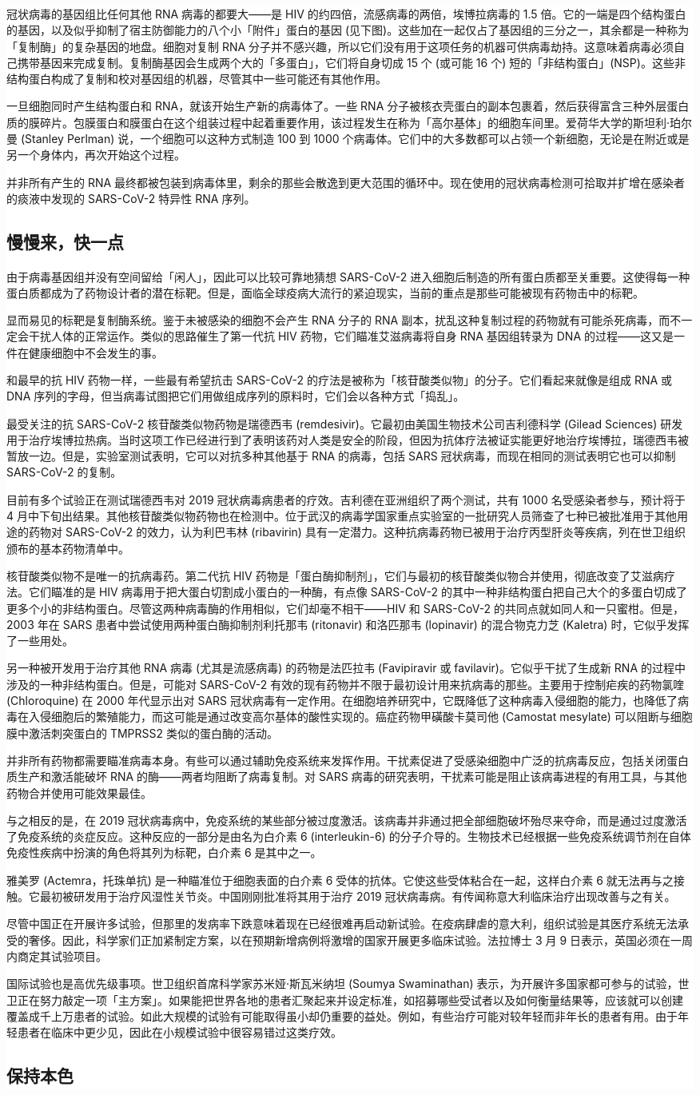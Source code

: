 冠状病毒的基因组比任何其他 RNA 病毒的都要大——是 HIV 的约四倍，流感病毒的两倍，埃博拉病毒的 1.5 倍。它的一端是四个结构蛋白的基因，以及似乎抑制了宿主防御能力的八个小「附件」蛋白的基因 (见下图)。这些加在一起仅占了基因组的三分之一，其余都是一种称为「复制酶」的复杂基因的地盘。细胞对复制 RNA 分子并不感兴趣，所以它们没有用于这项任务的机器可供病毒劫持。这意味着病毒必须自己携带基因来完成复制。复制酶基因会生成两个大的「多蛋白」，它们将自身切成 15 个 (或可能 16 个) 短的「非结构蛋白」(NSP)。这些非结构蛋白构成了复制和校对基因组的机器，尽管其中一些可能还有其他作用。

一旦细胞同时产生结构蛋白和 RNA，就该开始生产新的病毒体了。一些 RNA 分子被核衣壳蛋白的副本包裹着，然后获得富含三种外层蛋白质的膜碎片。包膜蛋白和膜蛋白在这个组装过程中起着重要作用，该过程发生在称为「高尔基体」的细胞车间里。爱荷华大学的斯坦利·珀尔曼 (Stanley Perlman) 说，一个细胞可以这种方式制造 100 到 1000 个病毒体。它们中的大多数都可以占领一个新细胞，无论是在附近或是另一个身体内，再次开始这个过程。

并非所有产生的 RNA 最终都被包装到病毒体里，剩余的那些会散逸到更大范围的循环中。现在使用的冠状病毒检测可拾取并扩增在感染者的痰液中发现的 SARS-CoV-2 特异性 RNA 序列。

慢慢来，快一点
-------

由于病毒基因组并没有空间留给「闲人」，因此可以比较可靠地猜想 SARS-CoV-2 进入细胞后制造的所有蛋白质都至关重要。这使得每一种蛋白质都成为了药物设计者的潜在标靶。但是，面临全球疫病大流行的紧迫现实，当前的重点是那些可能被现有药物击中的标靶。

显而易见的标靶是复制酶系统。鉴于未被感染的细胞不会产生 RNA 分子的 RNA 副本，扰乱这种复制过程的药物就有可能杀死病毒，而不一定会干扰人体的正常运作。类似的思路催生了第一代抗 HIV 药物，它们瞄准艾滋病毒将自身 RNA 基因组转录为 DNA 的过程——这又是一件在健康细胞中不会发生的事。

和最早的抗 HIV 药物一样，一些最有希望抗击 SARS-CoV-2 的疗法是被称为「核苷酸类似物」的分子。它们看起来就像是组成 RNA 或 DNA 序列的字母，但当病毒试图把它们用做组成序列的原料时，它们会以各种方式「捣乱」。

最受关注的抗 SARS-CoV-2 核苷酸类似物药物是瑞德西韦 (remdesivir)。它最初由美国生物技术公司吉利德科学 (Gilead Sciences) 研发用于治疗埃博拉热病。当时这项工作已经进行到了表明该药对人类是安全的阶段，但因为抗体疗法被证实能更好地治疗埃博拉，瑞德西韦被暂放一边。但是，实验室测试表明，它可以对抗多种其他基于 RNA 的病毒，包括 SARS 冠状病毒，而现在相同的测试表明它也可以抑制 SARS-CoV-2 的复制。

目前有多个试验正在测试瑞德西韦对 2019 冠状病毒病患者的疗效。吉利德在亚洲组织了两个测试，共有 1000 名受感染者参与，预计将于 4 月中下旬出结果。其他核苷酸类似物药物也在检测中。位于武汉的病毒学国家重点实验室的一批研究人员筛查了七种已被批准用于其他用途的药物对 SARS-CoV-2 的效力，认为利巴韦林 (ribavirin) 具有一定潜力。这种抗病毒药物已被用于治疗丙型肝炎等疾病，列在世卫组织颁布的基本药物清单中。

核苷酸类似物不是唯一的抗病毒药。第二代抗 HIV 药物是「蛋白酶抑制剂」，它们与最初的核苷酸类似物合并使用，彻底改变了艾滋病疗法。它们瞄准的是 HIV 病毒用于把大蛋白切割成小蛋白的一种酶，有点像 SARS-CoV-2 的其中一种非结构蛋白把自己大个的多蛋白切成了更多个小的非结构蛋白。尽管这两种病毒酶的作用相似，它们却毫不相干——HIV 和 SARS-CoV-2 的共同点就如同人和一只蜜柑。但是，2003 年在 SARS 患者中尝试使用两种蛋白酶抑制剂利托那韦 (ritonavir) 和洛匹那韦 (lopinavir) 的混合物克力芝 (Kaletra) 时，它似乎发挥了一些用处。

另一种被开发用于治疗其他 RNA 病毒 (尤其是流感病毒) 的药物是法匹拉韦 (Favipiravir 或 favilavir)。它似乎干扰了生成新 RNA 的过程中涉及的一种非结构蛋白。但是，可能对 SARS-CoV-2 有效的现有药物并不限于最初设计用来抗病毒的那些。主要用于控制疟疾的药物氯喹 (Chloroquine) 在 2000 年代显示出对 SARS 冠状病毒有一定作用。在细胞培养研究中，它既降低了这种病毒入侵细胞的能力，也降低了病毒在入侵细胞后的繁殖能力，而这可能是通过改变高尔基体的酸性实现的。癌症药物甲磺酸卡莫司他 (Camostat mesylate) 可以阻断与细胞膜中激活刺突蛋白的 TMPRSS2 类似的蛋白酶的活动。

并非所有药物都需要瞄准病毒本身。有些可以通过辅助免疫系统来发挥作用。干扰素促进了受感染细胞中广泛的抗病毒反应，包括关闭蛋白质生产和激活能破坏 RNA 的酶——两者均阻断了病毒复制。对 SARS 病毒的研究表明，干扰素可能是阻止该病毒进程的有用工具，与其他药物合并使用可能效果最佳。

与之相反的是，在 2019 冠状病毒病中，免疫系统的某些部分被过度激活。该病毒并非通过把全部细胞破坏殆尽来夺命，而是通过过度激活了免疫系统的炎症反应。这种反应的一部分是由名为白介素 6 (interleukin-6) 的分子介导的。生物技术已经根据一些免疫系统调节剂在自体免疫性疾病中扮演的角色将其列为标靶，白介素 6 是其中之一。

雅美罗 (Actemra，托珠单抗) 是一种瞄准位于细胞表面的白介素 6 受体的抗体。它使这些受体粘合在一起，这样白介素 6 就无法再与之接触。它最初被研发用于治疗风湿性关节炎。中国刚刚批准将其用于治疗 2019 冠状病毒病。有传闻称意大利临床治疗出现改善与之有关。

尽管中国正在开展许多试验，但那里的发病率下跌意味着现在已经很难再启动新试验。在疫病肆虐的意大利，组织试验是其医疗系统无法承受的奢侈。因此，科学家们正加紧制定方案，以在预期新增病例将激增的国家开展更多临床试验。法拉博士 3 月 9 日表示，英国必须在一周内商定其试验项目。

国际试验也是高优先级事项。世卫组织首席科学家苏米娅·斯瓦米纳坦 (Soumya Swaminathan) 表示，为开展许多国家都可参与的试验，世卫正在努力敲定一项「主方案」。如果能把世界各地的患者汇聚起来并设定标准，如招募哪些受试者以及如何衡量结果等，应该就可以创建覆盖成千上万患者的试验。如此大规模的试验有可能取得虽小却仍重要的益处。例如，有些治疗可能对较年轻而非年长的患者有用。由于年轻患者在临床中更少见，因此在小规模试验中很容易错过这类疗效。

保持本色
----
